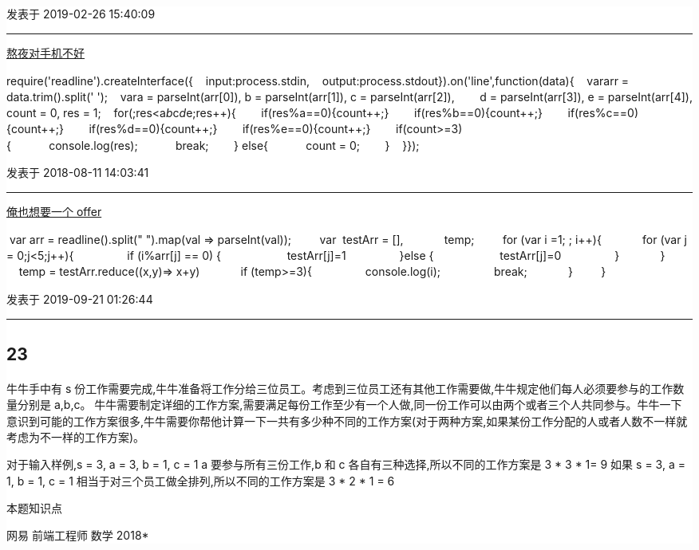 发表于 2019-02-26 15:40:09

* * *

[熬夜对手机不好](https://www.nowcoder.com/profile/2776796)

require('readline').createInterface({    input:process.stdin,    output:process.stdout}).on('line',function(data){    vararr = data.trim().split(' ');    vara = parseInt(arr[0]), b = parseInt(arr[1]), c = parseInt(arr[2]),        d = parseInt(arr[3]), e = parseInt(arr[4]), count = 0, res = 1;    for(;res<a*b*c*d*e;res++){        if(res%a==0){count++;}        if(res%b==0){count++;}        if(res%c==0){count++;}        if(res%d==0){count++;}        if(res%e==0){count++;}        if(count>=3){            console.log(res);            break;        } else{            count = 0;        }    }});

发表于 2018-08-11 14:03:41

* * *

[俺也想要一个 offer](https://www.nowcoder.com/profile/658137659)

 var arr = readline().split(" ").map(val => parseInt(val));
        var  testArr = [],
            temp;
        for (var i =1; ; i++){
            for (var j = 0;j<5;j++){
                if (i%arr[j] == 0) {
                    testArr[j]=1
                }else {
                    testArr[j]=0
                }
            }
            temp = testArr.reduce((x,y)=> x+y)
            if (temp>=3){
                console.log(i);
                break;
            }
        }

发表于 2019-09-21 01:26:44

* * *

## 23

牛牛手中有 s 份工作需要完成,牛牛准备将工作分给三位员工。考虑到三位员工还有其他工作需要做,牛牛规定他们每人必须要参与的工作数量分别是 a,b,c。
牛牛需要制定详细的工作方案,需要满足每份工作至少有一个人做,同一份工作可以由两个或者三个人共同参与。牛牛一下意识到可能的工作方案很多,牛牛需要你帮他计算一下一共有多少种不同的工作方案(对于两种方案,如果某份工作分配的人或者人数不一样就考虑为不一样的工作方案)。

对于输入样例,s = 3, a = 3, b = 1, c = 1
a 要参与所有三份工作,b 和 c 各自有三种选择,所以不同的工作方案是 3 * 3 * 1= 9
如果 s = 3, a = 1, b = 1, c = 1
相当于对三个员工做全排列,所以不同的工作方案是 3 * 2 * 1 = 6

本题知识点

网易 前端工程师 数学 2018*